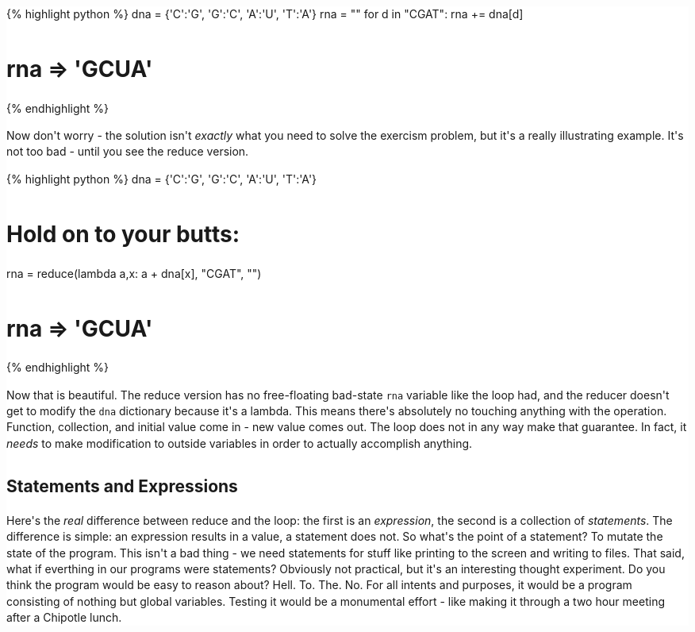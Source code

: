 {% highlight python %}
dna = {'C':'G', 'G':'C', 'A':'U', 'T':'A'}
rna = ""
for d in "CGAT":
    rna += dna[d]

# rna => 'GCUA'
{% endhighlight %}

Now don't worry - the solution isn't _exactly_ what you need to solve the exercism problem, but it's a really illustrating example.
It's not too bad - until you see the reduce version.

{% highlight python %}
dna = {'C':'G', 'G':'C', 'A':'U', 'T':'A'}

# Hold on to your butts:
rna = reduce(lambda a,x: a + dna[x], "CGAT", "")

# rna => 'GCUA'
{% endhighlight %}

Now that is beautiful.
The reduce version has no free-floating bad-state `rna` variable like the loop had, and the reducer doesn't get to modify the `dna` dictionary because it's a lambda.
This means there's absolutely no touching anything with the operation.
Function, collection, and initial value come in - new value comes out.
The loop does not in any way make that guarantee.
In fact, it _needs_ to make modification to outside variables in order to actually accomplish anything.

## Statements and Expressions

Here's the _real_ difference between reduce and the loop: the first is an _expression_, the second is a collection of _statements_.
The difference is simple: an expression results in a value, a statement does not.
So what's the point of a statement?
To mutate the state of the program.
This isn't a bad thing - we need statements for stuff like printing to the screen and writing to files.
That said, what if everthing in our programs were statements?
Obviously not practical, but it's an interesting thought experiment.
Do you think the program would be easy to reason about?
Hell.
To.
The.
No.
For all intents and purposes, it would be a program consisting of nothing but global variables.
Testing it would be a monumental effort - like making it through a two hour meeting after a Chipotle lunch.
